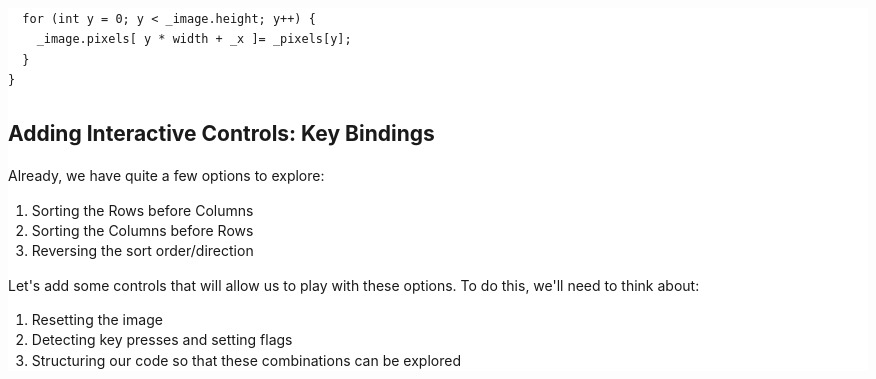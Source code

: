 ```
  for (int y = 0; y < _image.height; y++) {
    _image.pixels[ y * width + _x ]= _pixels[y];
  }
}
```

## Adding Interactive Controls: Key Bindings

Already, we have quite a few options to explore:

1. Sorting the Rows before Columns
2. Sorting the Columns before Rows
3. Reversing the sort order/direction

Let's add some controls that will allow us to play with these options. To do this, we'll need to think about:

1. Resetting the image
2. Detecting key presses and setting flags
3. Structuring our code so that these combinations can be explored

